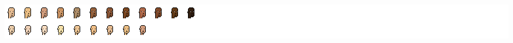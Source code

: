 ![](united/male_limestone.png)
![](united/male_beige.png)
![](united/male_sienna.png)
![](united/male_honey.png)
![](united/male_band.png)
![](united/male_almond.png)
![](united/male_chestnut.png)
![](united/male_bronze.png)
![](united/male_umber.png)
![](united/male_golden.png)
![](united/male_espresso.png)
![](united/male_chocolate.png)  <br>
![](united/female_ivory.png)
![](united/female_porcelain.png)
![](united/female_pale_ivory.png)
![](united/female_warm_ivory.png)
![](united/female_sand.png)
![](united/female_rose_beige.png)
![](united/female_limestone.png)
![](united/female_beige.png)
![](united/female_sienna.png)